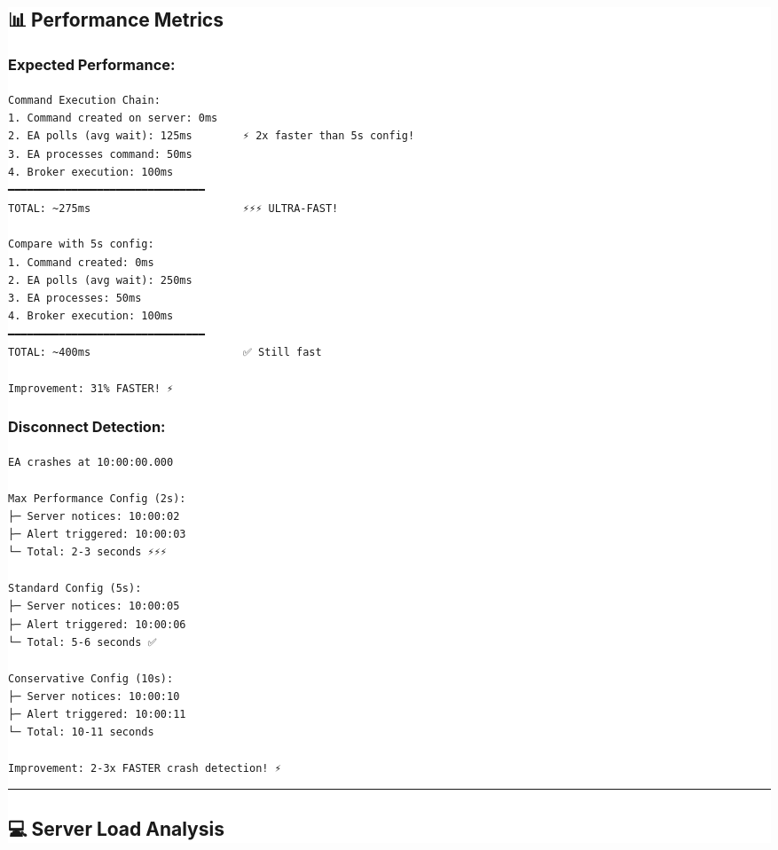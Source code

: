 
## 📊 Performance Metrics

### **Expected Performance:**

```
Command Execution Chain:
1. Command created on server: 0ms
2. EA polls (avg wait): 125ms        ⚡ 2x faster than 5s config!
3. EA processes command: 50ms
4. Broker execution: 100ms
━━━━━━━━━━━━━━━━━━━━━━━━━━━━━━━
TOTAL: ~275ms                        ⚡⚡⚡ ULTRA-FAST!

Compare with 5s config:
1. Command created: 0ms
2. EA polls (avg wait): 250ms
3. EA processes: 50ms
4. Broker execution: 100ms
━━━━━━━━━━━━━━━━━━━━━━━━━━━━━━━
TOTAL: ~400ms                        ✅ Still fast

Improvement: 31% FASTER! ⚡
```

### **Disconnect Detection:**

```
EA crashes at 10:00:00.000

Max Performance Config (2s):
├─ Server notices: 10:00:02
├─ Alert triggered: 10:00:03
└─ Total: 2-3 seconds ⚡⚡⚡

Standard Config (5s):
├─ Server notices: 10:00:05
├─ Alert triggered: 10:00:06
└─ Total: 5-6 seconds ✅

Conservative Config (10s):
├─ Server notices: 10:00:10
├─ Alert triggered: 10:00:11
└─ Total: 10-11 seconds

Improvement: 2-3x FASTER crash detection! ⚡
```

---

## 💻 Server Load Analysis
